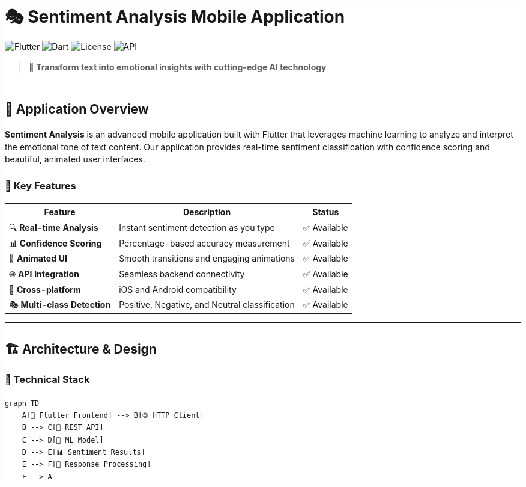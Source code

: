 # 🎭 Sentiment Analysis Mobile Application

[![Flutter](https://img.shields.io/badge/Flutter-02569B?style=for-the-badge&logo=flutter&logoColor=white)](https://flutter.dev)
[![Dart](https://img.shields.io/badge/Dart-0175C2?style=for-the-badge&logo=dart&logoColor=white)](https://dart.dev)
[![License](https://img.shields.io/badge/License-MIT-green.svg?style=for-the-badge)](LICENSE)
[![API](https://img.shields.io/badge/API-Python%20Flask-FF6B6B?style=for-the-badge)](https://flask.palletsprojects.com)

> **🌟 Transform text into emotional insights with cutting-edge AI technology**

---

## 📱 Application Overview

**Sentiment Analysis** is an advanced mobile application built with Flutter that leverages machine learning to analyze and interpret the emotional tone of text content. Our application provides real-time sentiment classification with confidence scoring and beautiful, animated user interfaces.

### 🎯 Key Features

| Feature | Description | Status |
|---------|-------------|--------|
| 🔍 **Real-time Analysis** | Instant sentiment detection as you type | ✅ Available |
| 📊 **Confidence Scoring** | Percentage-based accuracy measurement | ✅ Available |
| 🎨 **Animated UI** | Smooth transitions and engaging animations | ✅ Available |
| 🌐 **API Integration** | Seamless backend connectivity | ✅ Available |
| 📱 **Cross-platform** | iOS and Android compatibility | ✅ Available |
| 🎭 **Multi-class Detection** | Positive, Negative, and Neutral classification | ✅ Available |

---

## 🏗️ Architecture & Design

### 📐 Technical Stack

```mermaid
graph TD
    A[📱 Flutter Frontend] --> B[🌐 HTTP Client]
    B --> C[🔗 REST API]
    C --> D[🤖 ML Model]
    D --> E[📊 Sentiment Results]
    E --> F[💾 Response Processing]
    F --> A
```
